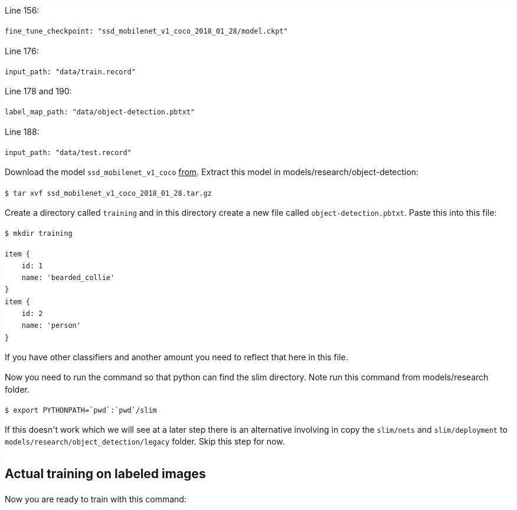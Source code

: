 Line 156:
```
fine_tune_checkpoint: "ssd_mobilenet_v1_coco_2018_01_28/model.ckpt"
```

Line 176:
```
input_path: "data/train.record"
```

Line 178 and 190:
```
label_map_path: "data/object-detection.pbtxt"
```

Line 188:
```
input_path: "data/test.record"
```

Download the model `ssd_mobilenet_v1_coco` [from](http://download.tensorflow.org/models/object_detection/ssd_mobilenet_v1_coco_2018_01_28.tar.gz). Extract this model in models/research/object-detection:
```
$ tar xvf ssd_mobilenet_v1_coco_2018_01_28.tar.gz
```

Create a directory called `training` and in this directory create a new file called `object-detection.pbtxt`. Paste this into this file:
```
$ mkdir training
```

```
item {
    id: 1
    name: 'bearded_collie'
}
item {
    id: 2
    name: 'person'
}
```

If you have other classifiers and another amount you need to reflect that here in this file.

Now you need to run the command so that python can find the slim directory. Note run this command from models/research folder.
```
$ export PYTHONPATH=`pwd`:`pwd`/slim
```

If this doesn't work which we will see at a later step there is an alternative involving in copy the `slim/nets` and `slim/deployment` to `models/research/object_detection/legacy` folder. Skip this step for now.



## Actual training on labeled images
Now you are ready to train with this command:
